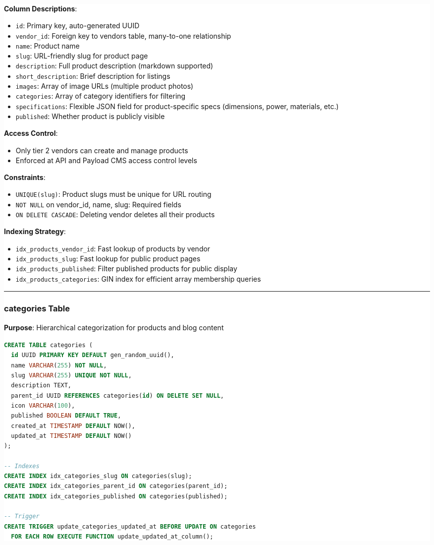 ```sql
```

**Column Descriptions**:
- `id`: Primary key, auto-generated UUID
- `vendor_id`: Foreign key to vendors table, many-to-one relationship
- `name`: Product name
- `slug`: URL-friendly slug for product page
- `description`: Full product description (markdown supported)
- `short_description`: Brief description for listings
- `images`: Array of image URLs (multiple product photos)
- `categories`: Array of category identifiers for filtering
- `specifications`: Flexible JSON field for product-specific specs (dimensions, power, materials, etc.)
- `published`: Whether product is publicly visible

**Access Control**:
- Only tier 2 vendors can create and manage products
- Enforced at API and Payload CMS access control levels

**Constraints**:
- `UNIQUE(slug)`: Product slugs must be unique for URL routing
- `NOT NULL` on vendor_id, name, slug: Required fields
- `ON DELETE CASCADE`: Deleting vendor deletes all their products

**Indexing Strategy**:
- `idx_products_vendor_id`: Fast lookup of products by vendor
- `idx_products_slug`: Fast lookup for public product pages
- `idx_products_published`: Filter published products for public display
- `idx_products_categories`: GIN index for efficient array membership queries

---

### categories Table

**Purpose**: Hierarchical categorization for products and blog content

```sql
CREATE TABLE categories (
  id UUID PRIMARY KEY DEFAULT gen_random_uuid(),
  name VARCHAR(255) NOT NULL,
  slug VARCHAR(255) UNIQUE NOT NULL,
  description TEXT,
  parent_id UUID REFERENCES categories(id) ON DELETE SET NULL,
  icon VARCHAR(100),
  published BOOLEAN DEFAULT TRUE,
  created_at TIMESTAMP DEFAULT NOW(),
  updated_at TIMESTAMP DEFAULT NOW()
);

-- Indexes
CREATE INDEX idx_categories_slug ON categories(slug);
CREATE INDEX idx_categories_parent_id ON categories(parent_id);
CREATE INDEX idx_categories_published ON categories(published);

-- Trigger
CREATE TRIGGER update_categories_updated_at BEFORE UPDATE ON categories
  FOR EACH ROW EXECUTE FUNCTION update_updated_at_column();
```
